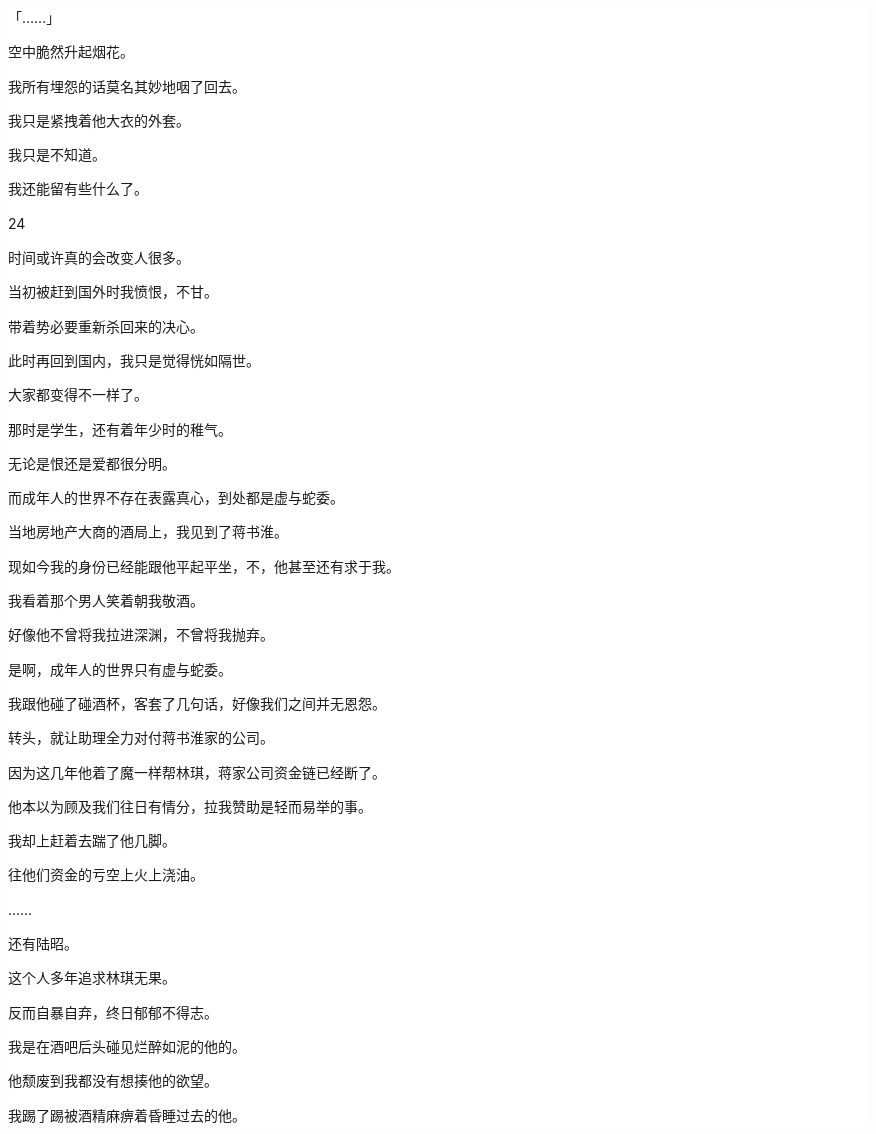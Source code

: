 「……」

空中脆然升起烟花。

我所有埋怨的话莫名其妙地咽了回去。

我只是紧拽着他大衣的外套。

我只是不知道。

我还能留有些什么了。

24

时间或许真的会改变人很多。

当初被赶到国外时我愤恨，不甘。

带着势必要重新杀回来的决心。

此时再回到国内，我只是觉得恍如隔世。

大家都变得不一样了。

那时是学生，还有着年少时的稚气。

无论是恨还是爱都很分明。

而成年人的世界不存在表露真心，到处都是虚与蛇委。

当地房地产大商的酒局上，我见到了蒋书淮。

现如今我的身份已经能跟他平起平坐，不，他甚至还有求于我。

我看着那个男人笑着朝我敬酒。

好像他不曾将我拉进深渊，不曾将我抛弃。

是啊，成年人的世界只有虚与蛇委。

我跟他碰了碰酒杯，客套了几句话，好像我们之间并无恩怨。

转头，就让助理全力对付蒋书淮家的公司。

因为这几年他着了魔一样帮林琪，蒋家公司资金链已经断了。

他本以为顾及我们往日有情分，拉我赞助是轻而易举的事。

我却上赶着去踹了他几脚。

往他们资金的亏空上火上浇油。

……

还有陆昭。

这个人多年追求林琪无果。

反而自暴自弃，终日郁郁不得志。

我是在酒吧后头碰见烂醉如泥的他的。

他颓废到我都没有想揍他的欲望。

我踢了踢被酒精麻痹着昏睡过去的他。
